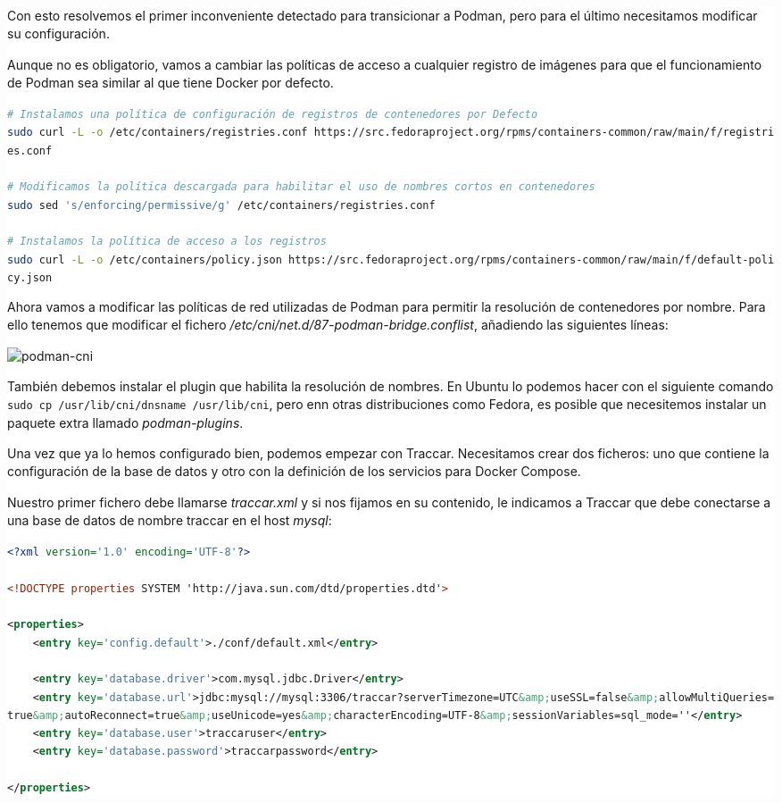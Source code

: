 ```bash
```

Con esto resolvemos el primer inconveniente detectado para transicionar a Podman, pero para el último necesitamos modificar su configuración.

Aunque no es obligatorio, vamos a cambiar las políticas de acceso a cualquier registro de imágenes para que el funcionamiento de Podman sea similar al que tiene Docker por defecto.

```bash
# Instalamos una política de configuración de registros de contenedores por Defecto
sudo curl -L -o /etc/containers/registries.conf https://src.fedoraproject.org/rpms/containers-common/raw/main/f/registries.conf

# Modificamos la política descargada para habilitar el uso de nombres cortos en contenedores
sudo sed 's/enforcing/permissive/g' /etc/containers/registries.conf

# Instalamos la política de acceso a los registros
sudo curl -L -o /etc/containers/policy.json https://src.fedoraproject.org/rpms/containers-common/raw/main/f/default-policy.json
```

Ahora vamos a modificar las políticas de red utilizadas de Podman para permitir la resolución de contenedores por nombre. Para ello tenemos que modificar el fichero _/etc/cni/net.d/87-podman-bridge.conflist_, añadiendo las siguientes líneas:

![podman-cni](https://storage.googleapis.com/tangelov-data/images/0047-01.png)

También debemos instalar el plugin que habilita la resolución de nombres. En Ubuntu lo podemos hacer con el siguiente comando ```sudo cp /usr/lib/cni/dnsname /usr/lib/cni```, pero enn otras distribuciones como Fedora, es posible que necesitemos instalar un paquete extra llamado _podman-plugins_.

Una vez que ya lo hemos configurado bien, podemos empezar con Traccar. Necesitamos crear dos ficheros: uno que contiene la configuración de la base de datos y otro con la definición de los servicios para Docker Compose.

Nuestro primer fichero debe llamarse _traccar.xml_ y si nos fijamos en su contenido, le indicamos a Traccar que debe conectarse a una base de datos de nombre traccar en el host _mysql_:

```xml
<?xml version='1.0' encoding='UTF-8'?>

<!DOCTYPE properties SYSTEM 'http://java.sun.com/dtd/properties.dtd'>

<properties>
    <entry key='config.default'>./conf/default.xml</entry>

    <entry key='database.driver'>com.mysql.jdbc.Driver</entry>
    <entry key='database.url'>jdbc:mysql://mysql:3306/traccar?serverTimezone=UTC&amp;useSSL=false&amp;allowMultiQueries=true&amp;autoReconnect=true&amp;useUnicode=yes&amp;characterEncoding=UTF-8&amp;sessionVariables=sql_mode=''</entry>
    <entry key='database.user'>traccaruser</entry>
    <entry key='database.password'>traccarpassword</entry>

</properties>
```
